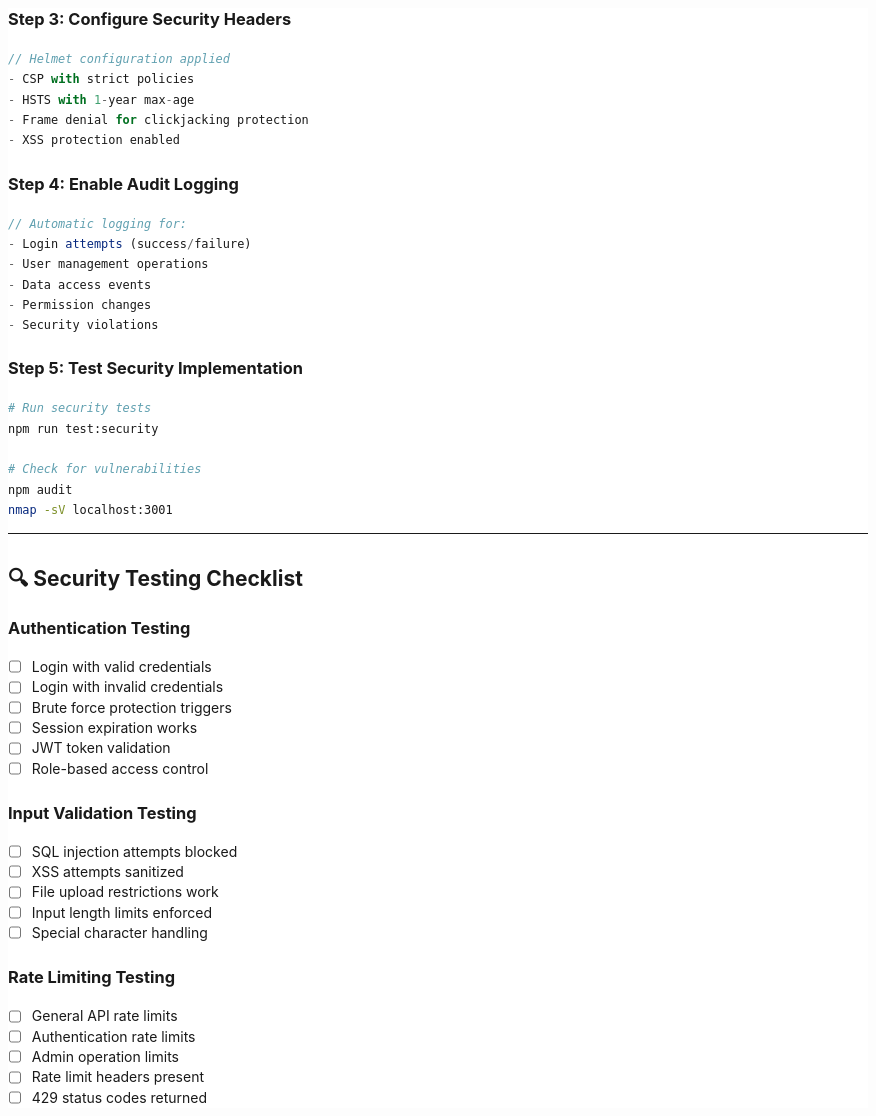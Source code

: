 ### **Step 3: Configure Security Headers**
```javascript
// Helmet configuration applied
- CSP with strict policies
- HSTS with 1-year max-age
- Frame denial for clickjacking protection
- XSS protection enabled
```

### **Step 4: Enable Audit Logging**
```javascript
// Automatic logging for:
- Login attempts (success/failure)
- User management operations
- Data access events
- Permission changes
- Security violations
```

### **Step 5: Test Security Implementation**
```bash
# Run security tests
npm run test:security

# Check for vulnerabilities
npm audit
nmap -sV localhost:3001
```

---

## 🔍 **Security Testing Checklist**

### **Authentication Testing**
- [ ] Login with valid credentials
- [ ] Login with invalid credentials
- [ ] Brute force protection triggers
- [ ] Session expiration works
- [ ] JWT token validation
- [ ] Role-based access control

### **Input Validation Testing**
- [ ] SQL injection attempts blocked
- [ ] XSS attempts sanitized
- [ ] File upload restrictions work
- [ ] Input length limits enforced
- [ ] Special character handling

### **Rate Limiting Testing**
- [ ] General API rate limits
- [ ] Authentication rate limits
- [ ] Admin operation limits
- [ ] Rate limit headers present
- [ ] 429 status codes returned
